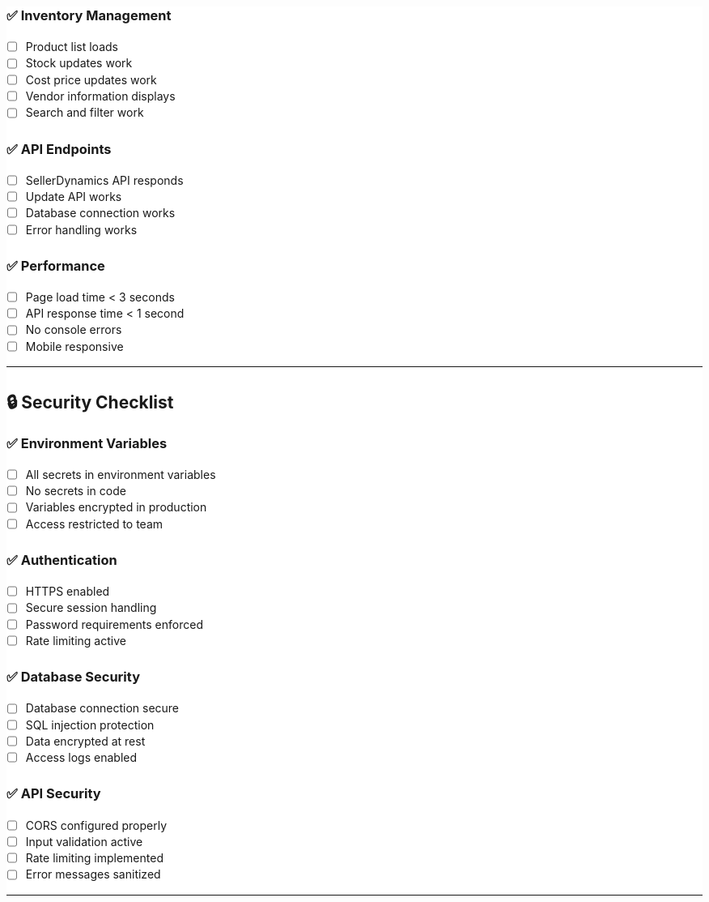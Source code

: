 ### **✅ Inventory Management**
- [ ] Product list loads
- [ ] Stock updates work
- [ ] Cost price updates work
- [ ] Vendor information displays
- [ ] Search and filter work

### **✅ API Endpoints**
- [ ] SellerDynamics API responds
- [ ] Update API works
- [ ] Database connection works
- [ ] Error handling works

### **✅ Performance**
- [ ] Page load time < 3 seconds
- [ ] API response time < 1 second
- [ ] No console errors
- [ ] Mobile responsive

---

## 🔒 **Security Checklist**

### **✅ Environment Variables**
- [ ] All secrets in environment variables
- [ ] No secrets in code
- [ ] Variables encrypted in production
- [ ] Access restricted to team

### **✅ Authentication**
- [ ] HTTPS enabled
- [ ] Secure session handling
- [ ] Password requirements enforced
- [ ] Rate limiting active

### **✅ Database Security**
- [ ] Database connection secure
- [ ] SQL injection protection
- [ ] Data encrypted at rest
- [ ] Access logs enabled

### **✅ API Security**
- [ ] CORS configured properly
- [ ] Input validation active
- [ ] Rate limiting implemented
- [ ] Error messages sanitized

---
